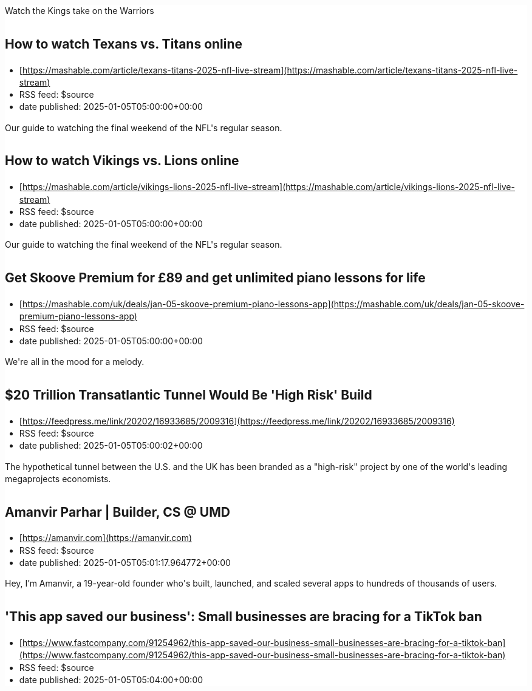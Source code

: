 Watch the Kings take on the Warriors

## How to watch Texans vs. Titans online
 - [https://mashable.com/article/texans-titans-2025-nfl-live-stream](https://mashable.com/article/texans-titans-2025-nfl-live-stream)
 - RSS feed: $source
 - date published: 2025-01-05T05:00:00+00:00

Our guide to watching the final weekend of the NFL's regular season.

## How to watch Vikings vs. Lions online
 - [https://mashable.com/article/vikings-lions-2025-nfl-live-stream](https://mashable.com/article/vikings-lions-2025-nfl-live-stream)
 - RSS feed: $source
 - date published: 2025-01-05T05:00:00+00:00

Our guide to watching the final weekend of the NFL's regular season.

## Get Skoove Premium for £89 and get unlimited piano lessons for life
 - [https://mashable.com/uk/deals/jan-05-skoove-premium-piano-lessons-app](https://mashable.com/uk/deals/jan-05-skoove-premium-piano-lessons-app)
 - RSS feed: $source
 - date published: 2025-01-05T05:00:00+00:00

We're all in the mood for a melody.

## $20 Trillion Transatlantic Tunnel Would Be 'High Risk' Build
 - [https://feedpress.me/link/20202/16933685/2009316](https://feedpress.me/link/20202/16933685/2009316)
 - RSS feed: $source
 - date published: 2025-01-05T05:00:02+00:00

The hypothetical tunnel between the U.S. and the UK has been branded as a "high-risk" project by one of the world's leading megaprojects economists.

## Amanvir Parhar | Builder, CS @ UMD
 - [https://amanvir.com](https://amanvir.com)
 - RSS feed: $source
 - date published: 2025-01-05T05:01:17.964772+00:00

Hey, I’m Amanvir, a 19-year-old founder who's built, launched, and scaled several apps to hundreds of thousands of users.

## 'This app saved our business': Small businesses are bracing for a TikTok ban
 - [https://www.fastcompany.com/91254962/this-app-saved-our-business-small-businesses-are-bracing-for-a-tiktok-ban](https://www.fastcompany.com/91254962/this-app-saved-our-business-small-businesses-are-bracing-for-a-tiktok-ban)
 - RSS feed: $source
 - date published: 2025-01-05T05:04:00+00:00
